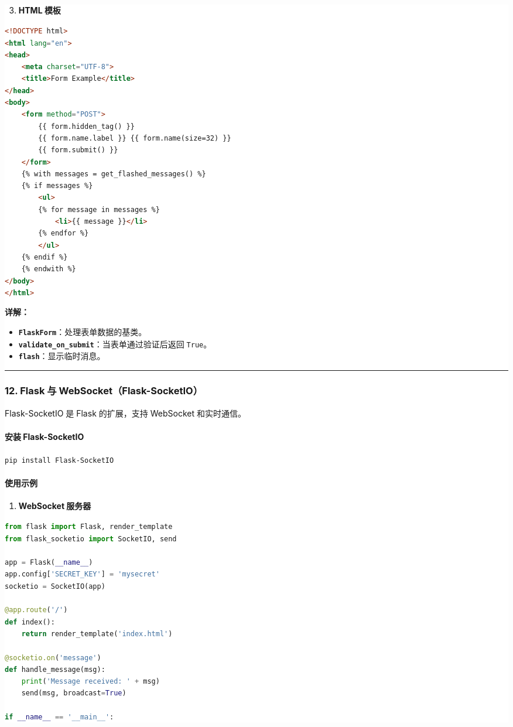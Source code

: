 3. **HTML 模板**

```html
<!DOCTYPE html>
<html lang="en">
<head>
    <meta charset="UTF-8">
    <title>Form Example</title>
</head>
<body>
    <form method="POST">
        {{ form.hidden_tag() }}
        {{ form.name.label }} {{ form.name(size=32) }}
        {{ form.submit() }}
    </form>
    {% with messages = get_flashed_messages() %}
    {% if messages %}
        <ul>
        {% for message in messages %}
            <li>{{ message }}</li>
        {% endfor %}
        </ul>
    {% endif %}
    {% endwith %}
</body>
</html>
```

**详解：**

- **`FlaskForm`**：处理表单数据的基类。
- **`validate_on_submit`**：当表单通过验证后返回 `True`。
- **`flash`**：显示临时消息。

---

### 12. Flask 与 WebSocket（Flask-SocketIO）

Flask-SocketIO 是 Flask 的扩展，支持 WebSocket 和实时通信。

#### 安装 Flask-SocketIO

```bash
pip install Flask-SocketIO
```

#### 使用示例

1. **WebSocket 服务器**

```python
from flask import Flask, render_template
from flask_socketio import SocketIO, send

app = Flask(__name__)
app.config['SECRET_KEY'] = 'mysecret'
socketio = SocketIO(app)

@app.route('/')
def index():
    return render_template('index.html')

@socketio.on('message')
def handle_message(msg):
    print('Message received: ' + msg)
    send(msg, broadcast=True)

if __name__ == '__main__':
```
